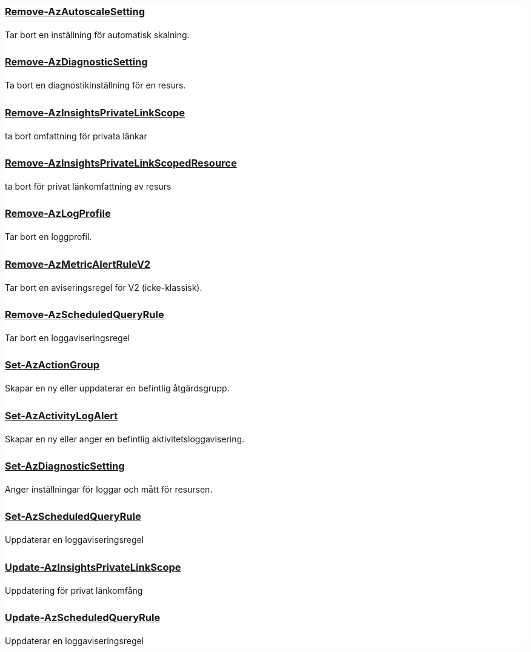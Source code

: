 ### [Remove-AzAutoscaleSetting](Remove-AzAutoscaleSetting.md)
Tar bort en inställning för automatisk skalning.

### [Remove-AzDiagnosticSetting](Remove-AzDiagnosticSetting.md)
Ta bort en diagnostikinställning för en resurs.

### [Remove-AzInsightsPrivateLinkScope](Remove-AzInsightsPrivateLinkScope.md)
ta bort omfattning för privata länkar

### [Remove-AzInsightsPrivateLinkScopedResource](Remove-AzInsightsPrivateLinkScopedResource.md)
ta bort för privat länkomfattning av resurs

### [Remove-AzLogProfile](Remove-AzLogProfile.md)
Tar bort en loggprofil.

### [Remove-AzMetricAlertRuleV2](Remove-AzMetricAlertRuleV2.md)
Tar bort en aviseringsregel för V2 (icke-klassisk).

### [Remove-AzScheduledQueryRule](Remove-AzScheduledQueryRule.md)
Tar bort en loggaviseringsregel

### [Set-AzActionGroup](Set-AzActionGroup.md)
Skapar en ny eller uppdaterar en befintlig åtgärdsgrupp.

### [Set-AzActivityLogAlert](Set-AzActivityLogAlert.md)
Skapar en ny eller anger en befintlig aktivitetsloggavisering.

### [Set-AzDiagnosticSetting](Set-AzDiagnosticSetting.md)
Anger inställningar för loggar och mått för resursen.

### [Set-AzScheduledQueryRule](Set-AzScheduledQueryRule.md)
Uppdaterar en loggaviseringsregel

### [Update-AzInsightsPrivateLinkScope](Update-AzInsightsPrivateLinkScope.md)
Uppdatering för privat länkomfång

### [Update-AzScheduledQueryRule](Update-AzScheduledQueryRule.md)
Uppdaterar en loggaviseringsregel

